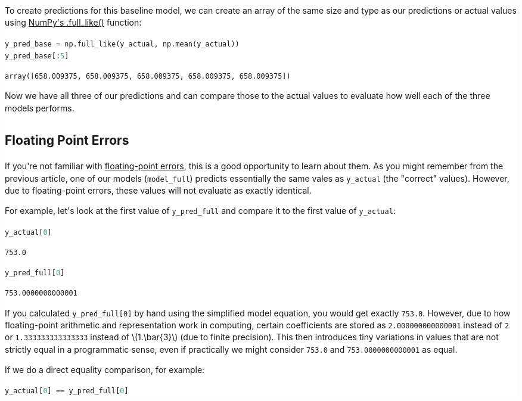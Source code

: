 To create predictions for this baseline model, we can create an array of the same size and type as our predictions or actual values using [NumPy's .full_like()](https://numpy.org/doc/stable/reference/generated/numpy.full_like.html#numpy-full-like) function: 


```python
y_pred_base = np.full_like(y_actual, np.mean(y_actual))
y_pred_base[:5]
```




    array([658.009375, 658.009375, 658.009375, 658.009375, 658.009375])



Now we have all three of our predictions and can compare those to the actual values to evaluate how well each of the three models performs.

## Floating Point Errors
If you're not familiar with [floating-point errors](https://en.wikipedia.org/wiki/Floating-point_arithmetic#Accuracy_problems), this is a good opportunity to learn about them. As you might remember from the previous article, one of our models (`model_full`) predicts essentially the same vales as `y_actual` (the "correct" values). However, due to floating-point errors, these values will not evaluate as exactly identical. 

For example, let's look at the first value of `y_pred_full` and compare it to the first value of `y_actual`: 


```python
y_actual[0]
```




    753.0




```python
y_pred_full[0]
```




    753.0000000000001



If you calculated `y_pred_full[0]` by hand using the simplified model equation, you would get exactly `753.0`. However, due to how floating-point arithmetic and representation work in computing, certain coefficients are stored as `2.000000000000001` instead of `2` or `1.333333333333333` instead of \\(1.\bar{3}\\) (due to finite precision). This then introduces tiny variations in values that are not strictly equal in a programmatic sense, even if practically we might consider `753.0` and `753.0000000000001` as equal. 

If we do a direct equality comparison, for example: 


```python
y_actual[0] == y_pred_full[0]
```
